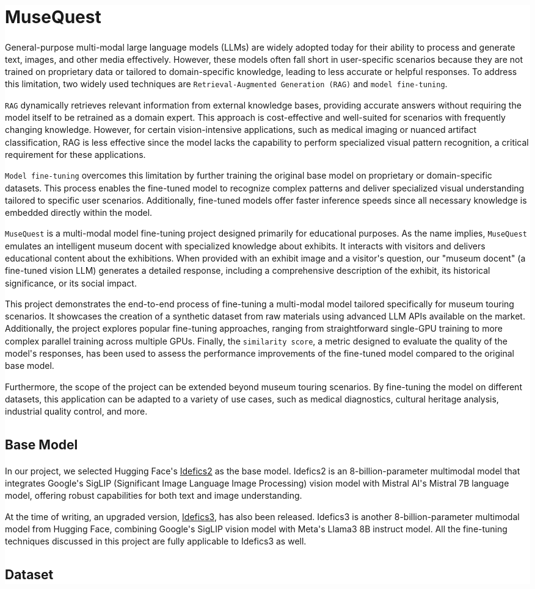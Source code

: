 # MuseQuest

General-purpose multi-modal large language models (LLMs) are widely adopted today for their ability to process and generate text, images, and other media effectively. However, these models often fall short in user-specific scenarios because they are not trained on proprietary data or tailored to domain-specific knowledge, leading to less accurate or helpful responses. To address this limitation, two widely used techniques are `Retrieval-Augmented Generation (RAG)` and `model fine-tuning`.

`RAG` dynamically retrieves relevant information from external knowledge bases, providing accurate answers without requiring the model itself to be retrained as a domain expert. This approach is cost-effective and well-suited for scenarios with frequently changing knowledge. However, for certain vision-intensive applications, such as medical imaging or nuanced artifact classification, RAG is less effective since the model lacks the capability to perform specialized visual pattern recognition, a critical requirement for these applications.

`Model fine-tuning` overcomes this limitation by further training the original base model on proprietary or domain-specific datasets. This process enables the fine-tuned model to recognize complex patterns and deliver specialized visual understanding tailored to specific user scenarios. Additionally, fine-tuned models offer faster inference speeds since all necessary knowledge is embedded directly within the model.

`MuseQuest` is a multi-modal model fine-tuning project designed primarily for educational purposes. As the name implies, `MuseQuest` emulates an intelligent museum docent with specialized knowledge about exhibits. It interacts with visitors and delivers educational content about the exhibitions. When provided with an exhibit image and a visitor's question, our "museum docent" (a fine-tuned vision LLM) generates a detailed response, including a comprehensive description of the exhibit, its historical significance, or its social impact.

This project demonstrates the end-to-end process of fine-tuning a multi-modal model tailored specifically for museum touring scenarios. It showcases the creation of a synthetic dataset from raw materials using advanced LLM APIs available on the market. Additionally, the project explores popular fine-tuning approaches, ranging from straightforward single-GPU training to more complex parallel training across multiple GPUs. Finally, the `similarity score`, a metric designed to evaluate the quality of the model's responses, has been used to assess the performance improvements of the fine-tuned model compared to the original base model.

Furthermore, the scope of the project can be extended beyond museum touring scenarios. By fine-tuning the model on different datasets, this application can be adapted to a variety of use cases, such as medical diagnostics, cultural heritage analysis, industrial quality control, and more.

## Base Model

In our project, we selected Hugging Face's [Idefics2](https://huggingface.co/blog/idefics2) as the base model. Idefics2 is an 8-billion-parameter multimodal model that integrates Google's SigLIP (Significant Image Language Image Processing) vision model with Mistral AI's Mistral 7B language model, offering robust capabilities for both text and image understanding.

At the time of writing, an upgraded version, [Idefics3](https://huggingface.co/HuggingFaceM4/Idefics3-8B-Llama3), has also been released. Idefics3 is another 8-billion-parameter multimodal model from Hugging Face, combining Google's SigLIP vision model with Meta's Llama3 8B instruct model. All the fine-tuning techniques discussed in this project are fully applicable to Idefics3 as well.

## Dataset

